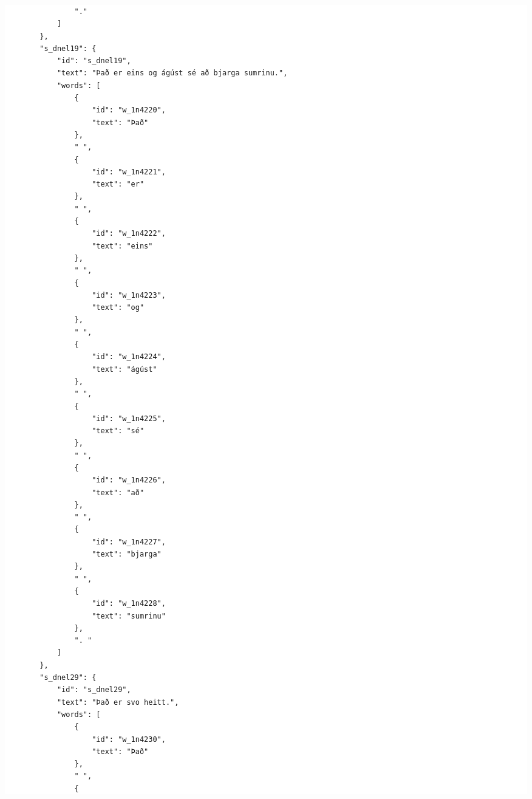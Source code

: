                     "."
                ]
            },
            "s_dnel19": {
                "id": "s_dnel19",
                "text": "Það er eins og ágúst sé að bjarga sumrinu.",
                "words": [
                    {
                        "id": "w_1n4220",
                        "text": "Það"
                    },
                    " ",
                    {
                        "id": "w_1n4221",
                        "text": "er"
                    },
                    " ",
                    {
                        "id": "w_1n4222",
                        "text": "eins"
                    },
                    " ",
                    {
                        "id": "w_1n4223",
                        "text": "og"
                    },
                    " ",
                    {
                        "id": "w_1n4224",
                        "text": "ágúst"
                    },
                    " ",
                    {
                        "id": "w_1n4225",
                        "text": "sé"
                    },
                    " ",
                    {
                        "id": "w_1n4226",
                        "text": "að"
                    },
                    " ",
                    {
                        "id": "w_1n4227",
                        "text": "bjarga"
                    },
                    " ",
                    {
                        "id": "w_1n4228",
                        "text": "sumrinu"
                    },
                    ". "
                ]
            },
            "s_dnel29": {
                "id": "s_dnel29",
                "text": "Það er svo heitt.",
                "words": [
                    {
                        "id": "w_1n4230",
                        "text": "Það"
                    },
                    " ",
                    {
